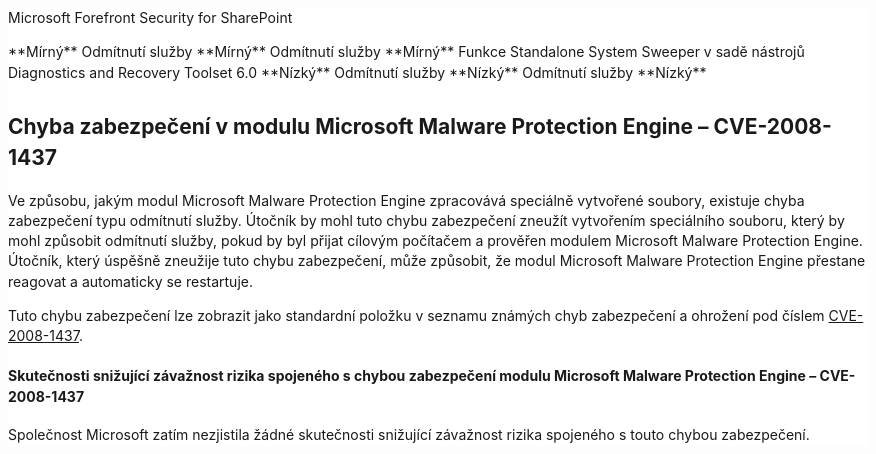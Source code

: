 Microsoft Forefront Security for SharePoint
</td>
<td style="border:1px solid black;">
**Mírný**  
Odmítnutí služby
</td>
<td style="border:1px solid black;">
**Mírný**  
Odmítnutí služby
</td>
<td style="border:1px solid black;">
**Mírný**
</td>
</tr>
<tr class="alternateRow">
<td style="border:1px solid black;">
Funkce Standalone System Sweeper v sadě nástrojů Diagnostics and Recovery Toolset 6.0
</td>
<td style="border:1px solid black;">
**Nízký**  
Odmítnutí služby
</td>
<td style="border:1px solid black;">
**Nízký**  
Odmítnutí služby
</td>
<td style="border:1px solid black;">
**Nízký**
</td>
</tr>
</table>
 

Chyba zabezpečení v modulu Microsoft Malware Protection Engine – CVE-2008-1437
------------------------------------------------------------------------------


Ve způsobu, jakým modul Microsoft Malware Protection Engine zpracovává speciálně vytvořené soubory, existuje chyba zabezpečení typu odmítnutí služby. Útočník by mohl tuto chybu zabezpečení zneužít vytvořením speciálního souboru, který by mohl způsobit odmítnutí služby, pokud by byl přijat cílovým počítačem a prověřen modulem Microsoft Malware Protection Engine. Útočník, který úspěšně zneužije tuto chybu zabezpečení, může způsobit, že modul Microsoft Malware Protection Engine přestane reagovat a automaticky se restartuje.

Tuto chybu zabezpečení lze zobrazit jako standardní položku v seznamu známých chyb zabezpečení a ohrožení pod číslem [CVE-2008-1437](http://www.cve.mitre.org/cgi-bin/cvename.cgi?name=cve-2008-1437).

#### Skutečnosti snižující závažnost rizika spojeného s chybou zabezpečení modulu Microsoft Malware Protection Engine – CVE-2008-1437

Společnost Microsoft zatím nezjistila žádné skutečnosti snižující závažnost rizika spojeného s touto chybou zabezpečení.
